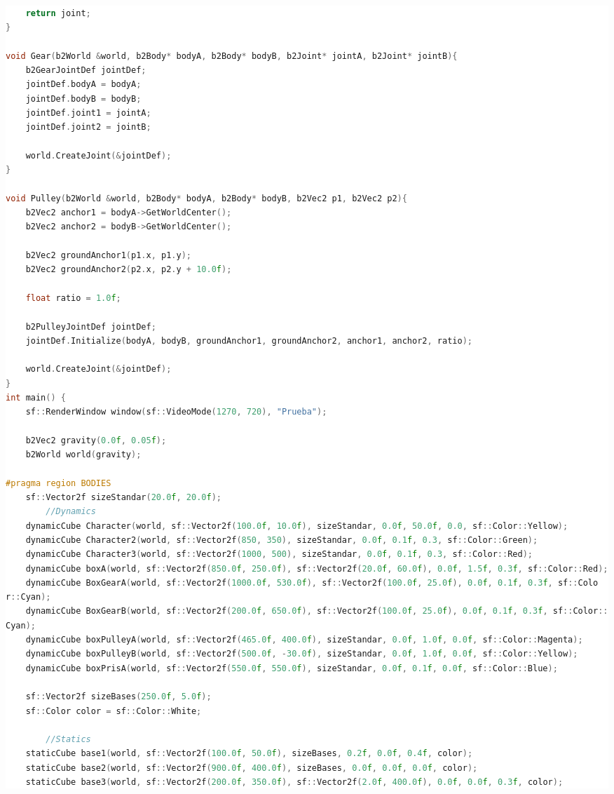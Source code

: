 ```cpp
    return joint;  
}  
  
void Gear(b2World &world, b2Body* bodyA, b2Body* bodyB, b2Joint* jointA, b2Joint* jointB){  
    b2GearJointDef jointDef;  
    jointDef.bodyA = bodyA;  
    jointDef.bodyB = bodyB;  
    jointDef.joint1 = jointA;  
    jointDef.joint2 = jointB;  
  
    world.CreateJoint(&jointDef);  
}  
  
void Pulley(b2World &world, b2Body* bodyA, b2Body* bodyB, b2Vec2 p1, b2Vec2 p2){  
    b2Vec2 anchor1 = bodyA->GetWorldCenter();  
    b2Vec2 anchor2 = bodyB->GetWorldCenter();  
  
    b2Vec2 groundAnchor1(p1.x, p1.y);  
    b2Vec2 groundAnchor2(p2.x, p2.y + 10.0f);  
  
    float ratio = 1.0f;  
  
    b2PulleyJointDef jointDef;  
    jointDef.Initialize(bodyA, bodyB, groundAnchor1, groundAnchor2, anchor1, anchor2, ratio);  
  
    world.CreateJoint(&jointDef);  
}  
int main() {  
    sf::RenderWindow window(sf::VideoMode(1270, 720), "Prueba");  
  
    b2Vec2 gravity(0.0f, 0.05f);  
    b2World world(gravity);  
  
#pragma region BODIES  
    sf::Vector2f sizeStandar(20.0f, 20.0f);  
        //Dynamics  
    dynamicCube Character(world, sf::Vector2f(100.0f, 10.0f), sizeStandar, 0.0f, 50.0f, 0.0, sf::Color::Yellow);  
    dynamicCube Character2(world, sf::Vector2f(850, 350), sizeStandar, 0.0f, 0.1f, 0.3, sf::Color::Green);  
    dynamicCube Character3(world, sf::Vector2f(1000, 500), sizeStandar, 0.0f, 0.1f, 0.3, sf::Color::Red);  
    dynamicCube boxA(world, sf::Vector2f(850.0f, 250.0f), sf::Vector2f(20.0f, 60.0f), 0.0f, 1.5f, 0.3f, sf::Color::Red);  
    dynamicCube BoxGearA(world, sf::Vector2f(1000.0f, 530.0f), sf::Vector2f(100.0f, 25.0f), 0.0f, 0.1f, 0.3f, sf::Color::Cyan);  
    dynamicCube BoxGearB(world, sf::Vector2f(200.0f, 650.0f), sf::Vector2f(100.0f, 25.0f), 0.0f, 0.1f, 0.3f, sf::Color::Cyan);  
    dynamicCube boxPulleyA(world, sf::Vector2f(465.0f, 400.0f), sizeStandar, 0.0f, 1.0f, 0.0f, sf::Color::Magenta);  
    dynamicCube boxPulleyB(world, sf::Vector2f(500.0f, -30.0f), sizeStandar, 0.0f, 1.0f, 0.0f, sf::Color::Yellow);  
    dynamicCube boxPrisA(world, sf::Vector2f(550.0f, 550.0f), sizeStandar, 0.0f, 0.1f, 0.0f, sf::Color::Blue);  
  
    sf::Vector2f sizeBases(250.0f, 5.0f);  
    sf::Color color = sf::Color::White;  
  
        //Statics  
    staticCube base1(world, sf::Vector2f(100.0f, 50.0f), sizeBases, 0.2f, 0.0f, 0.4f, color);  
    staticCube base2(world, sf::Vector2f(900.0f, 400.0f), sizeBases, 0.0f, 0.0f, 0.0f, color);  
    staticCube base3(world, sf::Vector2f(200.0f, 350.0f), sf::Vector2f(2.0f, 400.0f), 0.0f, 0.0f, 0.3f, color);  
```